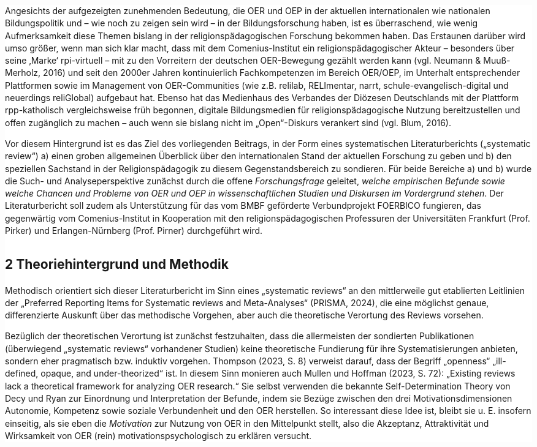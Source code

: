 Angesichts der aufgezeigten zunehmenden Bedeutung, die OER und OEP in der aktuellen internationalen wie nationalen Bildungspolitik und – wie noch zu zeigen sein wird – in der Bildungsforschung haben, ist es überraschend, wie wenig Aufmerksamkeit diese Themen bislang in der religionspädagogischen Forschung bekommen haben. Das Erstaunen darüber wird umso größer, wenn man sich klar macht, dass mit dem Comenius-Institut ein religionspädagogischer Akteur – besonders über seine ‚Marke‘ rpi-virtuell – mit zu den Vorreitern der deutschen OER-Bewegung gezählt werden kann (vgl. Neumann & Muuß-Merholz, 2016) und seit den 2000er Jahren kontinuierlich Fachkompetenzen im Bereich OER/OEP, im Unterhalt entsprechender Plattformen sowie im Management von OER-Communities (wie z.B. relilab, RELImentar, narrt, schule-evangelisch-digital und neuerdings reliGlobal) aufgebaut hat. Ebenso hat das Medienhaus des Verbandes der Diözesen Deutschlands mit der Plattform rpp-katholisch vergleichsweise früh begonnen, digitale Bildungsmedien für religionspädagogische Nutzung bereitzustellen und offen zugänglich zu machen – auch wenn sie bislang nicht im „Open“-Diskurs verankert sind (vgl. Blum, 2016).

Vor diesem Hintergrund ist es das Ziel des vorliegenden Beitrags, in der Form eines systematischen Literaturberichts („systematic review“) a) einen groben allgemeinen Überblick über den internationalen Stand der aktuellen Forschung zu geben und b) den speziellen Sachstand in der Religionspädagogik zu diesem Gegenstandsbereich zu sondieren. Für beide Bereiche a) und b) wurde die Such- und Analyseperspektive zunächst durch die offene _Forschungsfrage_ geleitet, _welche empirischen Befunde sowie welche Chancen und Probleme von OER und OEP in wissenschaftlichen Studien und Diskursen im Vordergrund stehen_. Der Literaturbericht soll zudem als Unterstützung für das vom BMBF geförderte Verbundprojekt FOERBICO fungieren, das gegenwärtig vom Comenius-Institut in Kooperation mit den religionspädagogischen Professuren der Universitäten Frankfurt (Prof. Pirker) und Erlangen-Nürnberg (Prof. Pirner) durchgeführt wird.

## 2 Theoriehintergrund und Methodik

Methodisch orientiert sich dieser Literaturbericht im Sinn eines „systematic reviews“ an den mittlerweile gut etablierten Leitlinien der „Preferred Reporting Items for Systematic reviews and Meta-Analyses“ (PRISMA, 2024), die eine möglichst genaue, differenzierte Auskunft über das methodische Vorgehen, aber auch die theoretische Verortung des Reviews vorsehen.

Bezüglich der theoretischen Verortung ist zunächst festzuhalten, dass die allermeisten der sondierten Publikationen (überwiegend „systematic reviews“ vorhandener Studien) keine theoretische Fundierung für ihre Systematisierungen anbieten, sondern eher pragmatisch bzw. induktiv vorgehen. Thompson (2023, S. 8) verweist darauf, dass der Begriff „openness“ „ill-defined, opaque, and under-theorized“ ist. In diesem Sinn monieren auch Mullen und Hoffman (2023, S. 72): „Existing reviews lack a theoretical framework for analyzing OER research.“ Sie selbst verwenden die bekannte Self-Determination Theory von Decy und Ryan zur Einordnung und Interpretation der Befunde, indem sie Bezüge zwischen den drei Motivationsdimensionen Autonomie, Kompetenz sowie soziale Verbundenheit und den OER herstellen. So interessant diese Idee ist, bleibt sie u. E. insofern einseitig, als sie eben die _Motivation_ zur Nutzung von OER in den Mittelpunkt stellt, also die Akzeptanz, Attraktivität und Wirksamkeit von OER (rein) motivationspsychologisch zu erklären versucht.
